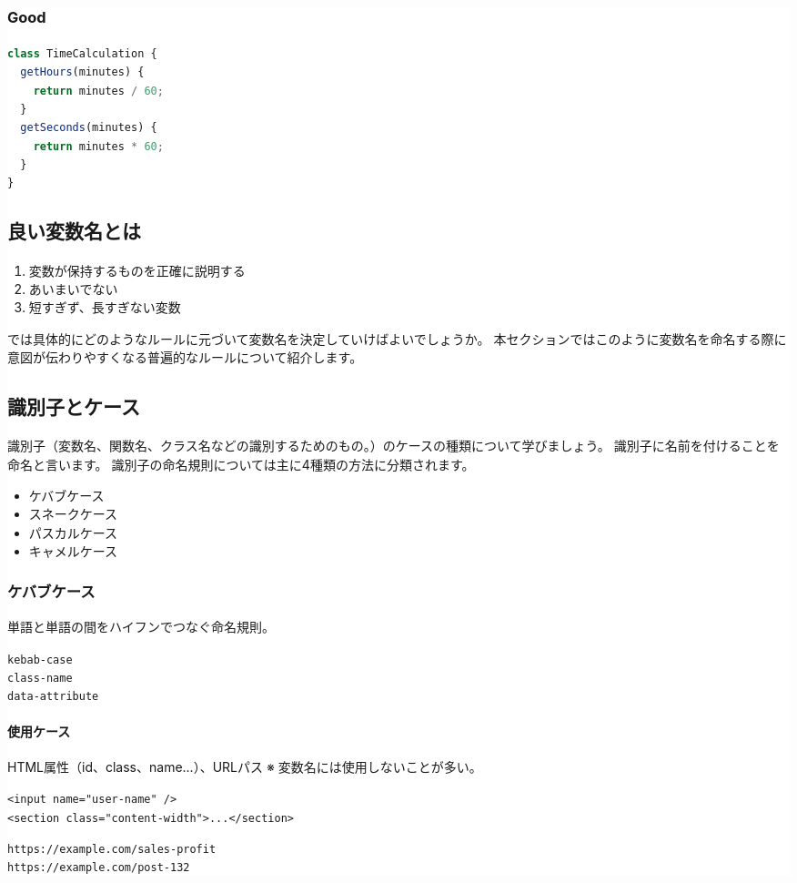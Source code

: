 ### Good

```js
class TimeCalculation {
  getHours(minutes) {
    return minutes / 60;
  }
  getSeconds(minutes) {
    return minutes * 60;
  }
}
```

## 良い変数名とは

1. 変数が保持するものを正確に説明する
2. あいまいでない
3. 短すぎず、長すぎない変数

では具体的にどのようなルールに元づいて変数名を決定していけばよいでしょうか。
本セクションではこのように変数名を命名する際に意図が伝わりやすくなる普遍的なルールについて紹介します。

## 識別子とケース

識別子（変数名、関数名、クラス名などの識別するためのもの。）のケースの種類について学びましょう。
識別子に名前を付けることを命名と言います。
識別子の命名規則については主に4種類の方法に分類されます。

- ケバブケース
- スネークケース
- パスカルケース
- キャメルケース

### ケバブケース

単語と単語の間をハイフンでつなぐ命名規則。

```text
kebab-case
class-name
data-attribute
```

#### 使用ケース

HTML属性（id、class、name...）、URLパス
※ 変数名には使用しないことが多い。

```html:HTML属性
<input name="user-name" />
<section class="content-width">...</section>
```

```text
https://example.com/sales-profit
https://example.com/post-132
```
